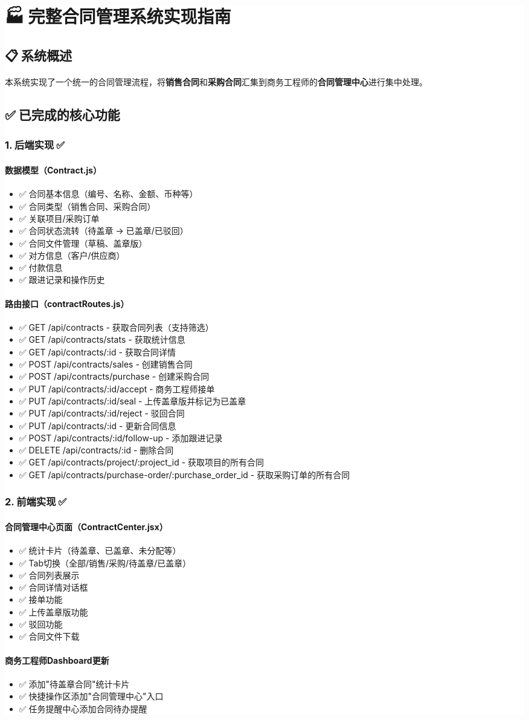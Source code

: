 # 🏭 完整合同管理系统实现指南

## 📋 系统概述

本系统实现了一个统一的合同管理流程，将**销售合同**和**采购合同**汇集到商务工程师的**合同管理中心**进行集中处理。

## ✅ 已完成的核心功能

### 1. 后端实现 ✅

#### 数据模型（Contract.js）
- ✅ 合同基本信息（编号、名称、金额、币种等）
- ✅ 合同类型（销售合同、采购合同）
- ✅ 关联项目/采购订单
- ✅ 合同状态流转（待盖章 → 已盖章/已驳回）
- ✅ 合同文件管理（草稿、盖章版）
- ✅ 对方信息（客户/供应商）
- ✅ 付款信息
- ✅ 跟进记录和操作历史

#### 路由接口（contractRoutes.js）
- ✅ GET /api/contracts - 获取合同列表（支持筛选）
- ✅ GET /api/contracts/stats - 获取统计信息
- ✅ GET /api/contracts/:id - 获取合同详情
- ✅ POST /api/contracts/sales - 创建销售合同
- ✅ POST /api/contracts/purchase - 创建采购合同
- ✅ PUT /api/contracts/:id/accept - 商务工程师接单
- ✅ PUT /api/contracts/:id/seal - 上传盖章版并标记为已盖章
- ✅ PUT /api/contracts/:id/reject - 驳回合同
- ✅ PUT /api/contracts/:id - 更新合同信息
- ✅ POST /api/contracts/:id/follow-up - 添加跟进记录
- ✅ DELETE /api/contracts/:id - 删除合同
- ✅ GET /api/contracts/project/:project_id - 获取项目的所有合同
- ✅ GET /api/contracts/purchase-order/:purchase_order_id - 获取采购订单的所有合同

### 2. 前端实现 ✅

#### 合同管理中心页面（ContractCenter.jsx）
- ✅ 统计卡片（待盖章、已盖章、未分配等）
- ✅ Tab切换（全部/销售/采购/待盖章/已盖章）
- ✅ 合同列表展示
- ✅ 合同详情对话框
- ✅ 接单功能
- ✅ 上传盖章版功能
- ✅ 驳回功能
- ✅ 合同文件下载

#### 商务工程师Dashboard更新
- ✅ 添加"待盖章合同"统计卡片
- ✅ 快捷操作区添加"合同管理中心"入口
- ✅ 任务提醒中心添加合同待办提醒
